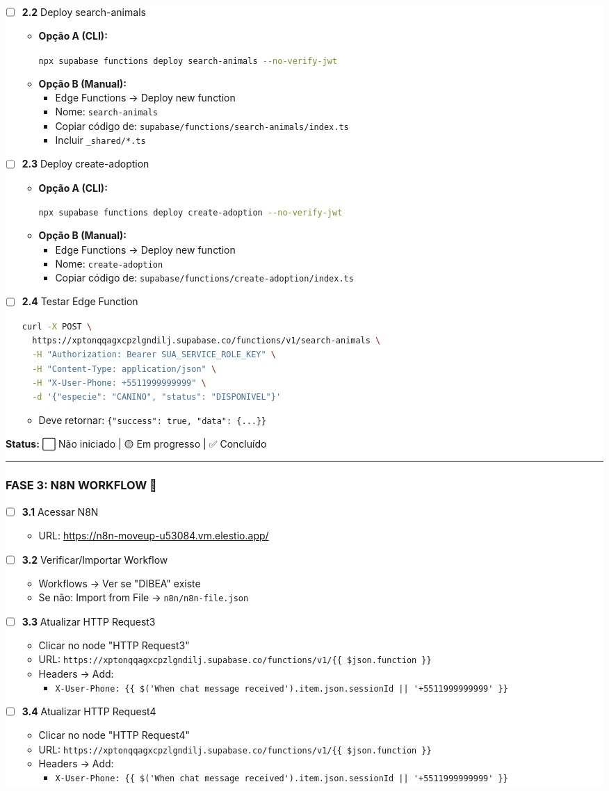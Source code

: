 - [ ] **2.2** Deploy search-animals
  - **Opção A (CLI):**
    ```bash
    npx supabase functions deploy search-animals --no-verify-jwt
    ```
  - **Opção B (Manual):**
    - Edge Functions → Deploy new function
    - Nome: `search-animals`
    - Copiar código de: `supabase/functions/search-animals/index.ts`
    - Incluir `_shared/*.ts`
  
- [ ] **2.3** Deploy create-adoption
  - **Opção A (CLI):**
    ```bash
    npx supabase functions deploy create-adoption --no-verify-jwt
    ```
  - **Opção B (Manual):**
    - Edge Functions → Deploy new function
    - Nome: `create-adoption`
    - Copiar código de: `supabase/functions/create-adoption/index.ts`
  
- [ ] **2.4** Testar Edge Function
  ```bash
  curl -X POST \
    https://xptonqqagxcpzlgndilj.supabase.co/functions/v1/search-animals \
    -H "Authorization: Bearer SUA_SERVICE_ROLE_KEY" \
    -H "Content-Type: application/json" \
    -H "X-User-Phone: +5511999999999" \
    -d '{"especie": "CANINO", "status": "DISPONIVEL"}'
  ```
  - Deve retornar: `{"success": true, "data": {...}}`

**Status:** ⬜ Não iniciado | 🟡 Em progresso | ✅ Concluído

---

### **FASE 3: N8N WORKFLOW** 🔧

- [ ] **3.1** Acessar N8N
  - URL: https://n8n-moveup-u53084.vm.elestio.app/
  
- [ ] **3.2** Verificar/Importar Workflow
  - Workflows → Ver se "DIBEA" existe
  - Se não: Import from File → `n8n/n8n-file.json`
  
- [ ] **3.3** Atualizar HTTP Request3
  - Clicar no node "HTTP Request3"
  - URL: `https://xptonqqagxcpzlgndilj.supabase.co/functions/v1/{{ $json.function }}`
  - Headers → Add:
    - `X-User-Phone: {{ $('When chat message received').item.json.sessionId || '+5511999999999' }}`
  
- [ ] **3.4** Atualizar HTTP Request4
  - Clicar no node "HTTP Request4"
  - URL: `https://xptonqqagxcpzlgndilj.supabase.co/functions/v1/{{ $json.function }}`
  - Headers → Add:
    - `X-User-Phone: {{ $('When chat message received').item.json.sessionId || '+5511999999999' }}`
  